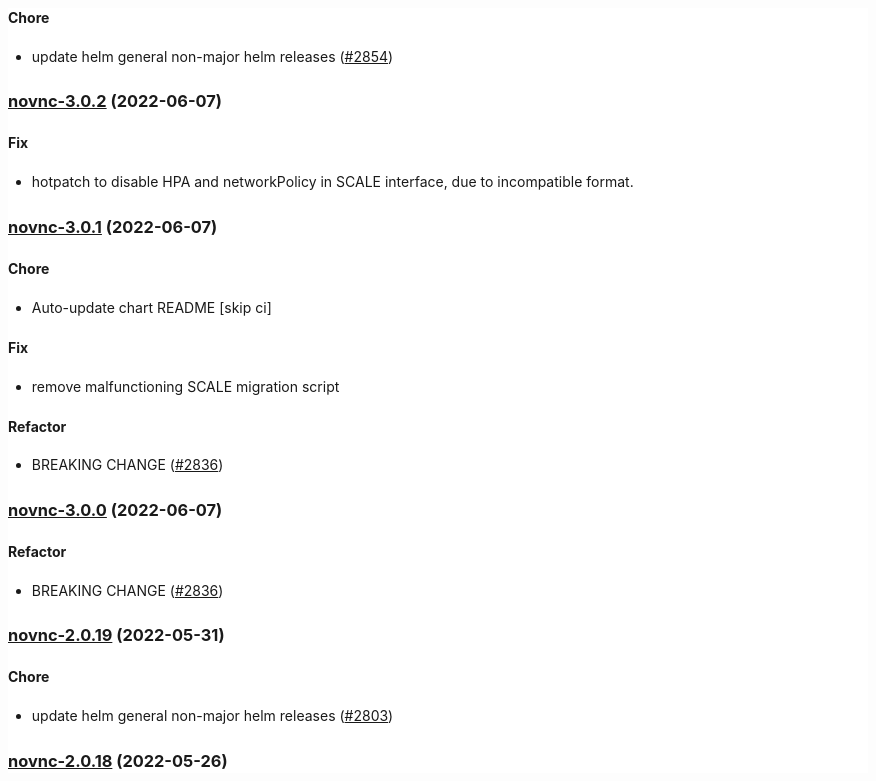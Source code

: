 #### Chore

* update helm general non-major helm releases ([#2854](https://github.com/truecharts/apps/issues/2854))



<a name="novnc-3.0.2"></a>
### [novnc-3.0.2](https://github.com/truecharts/apps/compare/novnc-3.0.1...novnc-3.0.2) (2022-06-07)

#### Fix

* hotpatch to disable HPA and networkPolicy in SCALE interface, due to incompatible format.



<a name="novnc-3.0.1"></a>
### [novnc-3.0.1](https://github.com/truecharts/apps/compare/novnc-2.0.19...novnc-3.0.1) (2022-06-07)

#### Chore

* Auto-update chart README [skip ci]

#### Fix

* remove malfunctioning SCALE migration script

#### Refactor

* BREAKING CHANGE ([#2836](https://github.com/truecharts/apps/issues/2836))



<a name="novnc-3.0.0"></a>
### [novnc-3.0.0](https://github.com/truecharts/apps/compare/novnc-2.0.19...novnc-3.0.0) (2022-06-07)

#### Refactor

* BREAKING CHANGE ([#2836](https://github.com/truecharts/apps/issues/2836))



<a name="novnc-2.0.19"></a>
### [novnc-2.0.19](https://github.com/truecharts/apps/compare/novnc-2.0.18...novnc-2.0.19) (2022-05-31)

#### Chore

* update helm general non-major helm releases ([#2803](https://github.com/truecharts/apps/issues/2803))



<a name="novnc-2.0.18"></a>
### [novnc-2.0.18](https://github.com/truecharts/apps/compare/novnc-2.0.17...novnc-2.0.18) (2022-05-26)
